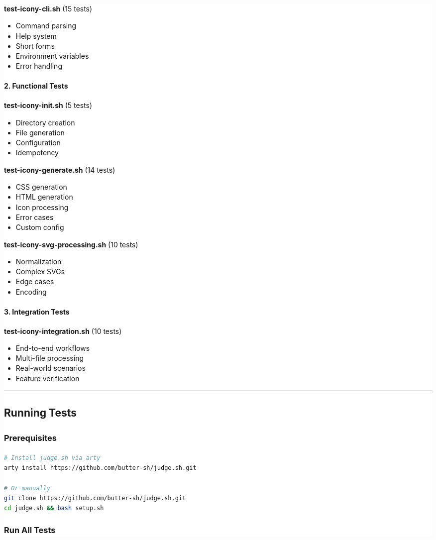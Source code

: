 **test-icony-cli.sh** (15 tests)
- Command parsing
- Help system
- Short forms
- Environment variables
- Error handling

#### 2. Functional Tests

**test-icony-init.sh** (5 tests)
- Directory creation
- File generation
- Configuration
- Idempotency

**test-icony-generate.sh** (14 tests)
- CSS generation
- HTML generation
- Icon processing
- Error cases
- Custom config

**test-icony-svg-processing.sh** (10 tests)
- Normalization
- Complex SVGs
- Edge cases
- Encoding

#### 3. Integration Tests

**test-icony-integration.sh** (10 tests)
- End-to-end workflows
- Multi-file processing
- Real-world scenarios
- Feature verification

---

## Running Tests

### Prerequisites

```bash
# Install judge.sh via arty
arty install https://github.com/butter-sh/judge.sh.git

# Or manually
git clone https://github.com/butter-sh/judge.sh.git
cd judge.sh && bash setup.sh
```

### Run All Tests
